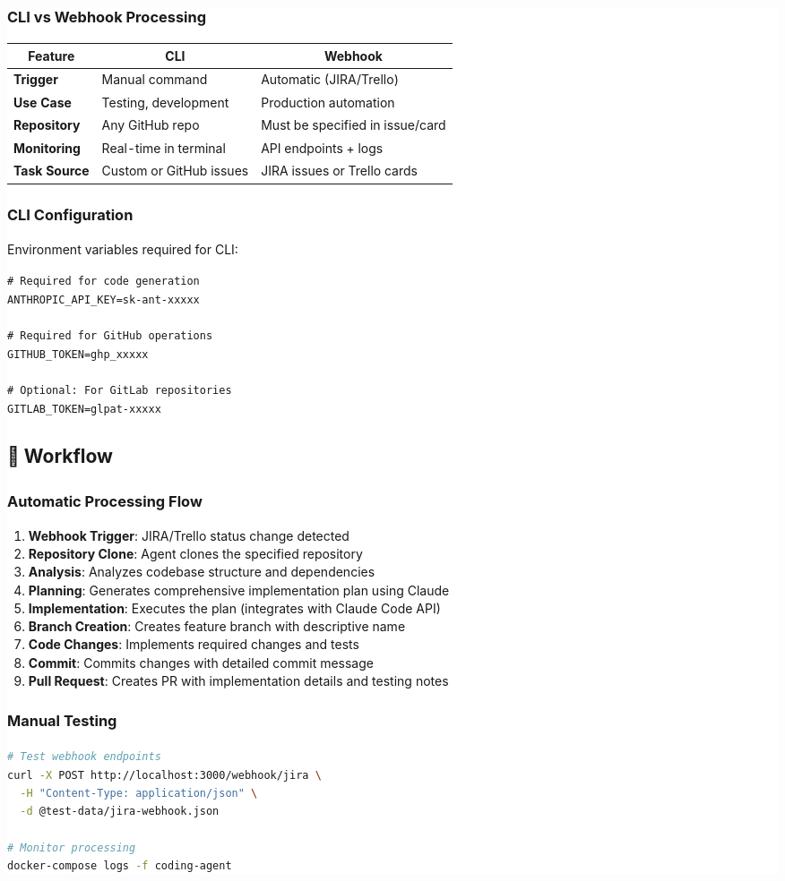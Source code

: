 ### CLI vs Webhook Processing

| Feature | CLI | Webhook |
|---------|-----|---------|
| **Trigger** | Manual command | Automatic (JIRA/Trello) |
| **Use Case** | Testing, development | Production automation |
| **Repository** | Any GitHub repo | Must be specified in issue/card |
| **Monitoring** | Real-time in terminal | API endpoints + logs |
| **Task Source** | Custom or GitHub issues | JIRA issues or Trello cards |

### CLI Configuration

Environment variables required for CLI:

```env
# Required for code generation
ANTHROPIC_API_KEY=sk-ant-xxxxx

# Required for GitHub operations
GITHUB_TOKEN=ghp_xxxxx

# Optional: For GitLab repositories
GITLAB_TOKEN=glpat-xxxxx
```

## 🔄 Workflow

### Automatic Processing Flow

1. **Webhook Trigger**: JIRA/Trello status change detected
2. **Repository Clone**: Agent clones the specified repository
3. **Analysis**: Analyzes codebase structure and dependencies
4. **Planning**: Generates comprehensive implementation plan using Claude
5. **Implementation**: Executes the plan (integrates with Claude Code API)
6. **Branch Creation**: Creates feature branch with descriptive name
7. **Code Changes**: Implements required changes and tests
8. **Commit**: Commits changes with detailed commit message
9. **Pull Request**: Creates PR with implementation details and testing notes

### Manual Testing

```bash
# Test webhook endpoints
curl -X POST http://localhost:3000/webhook/jira \
  -H "Content-Type: application/json" \
  -d @test-data/jira-webhook.json

# Monitor processing
docker-compose logs -f coding-agent
```
